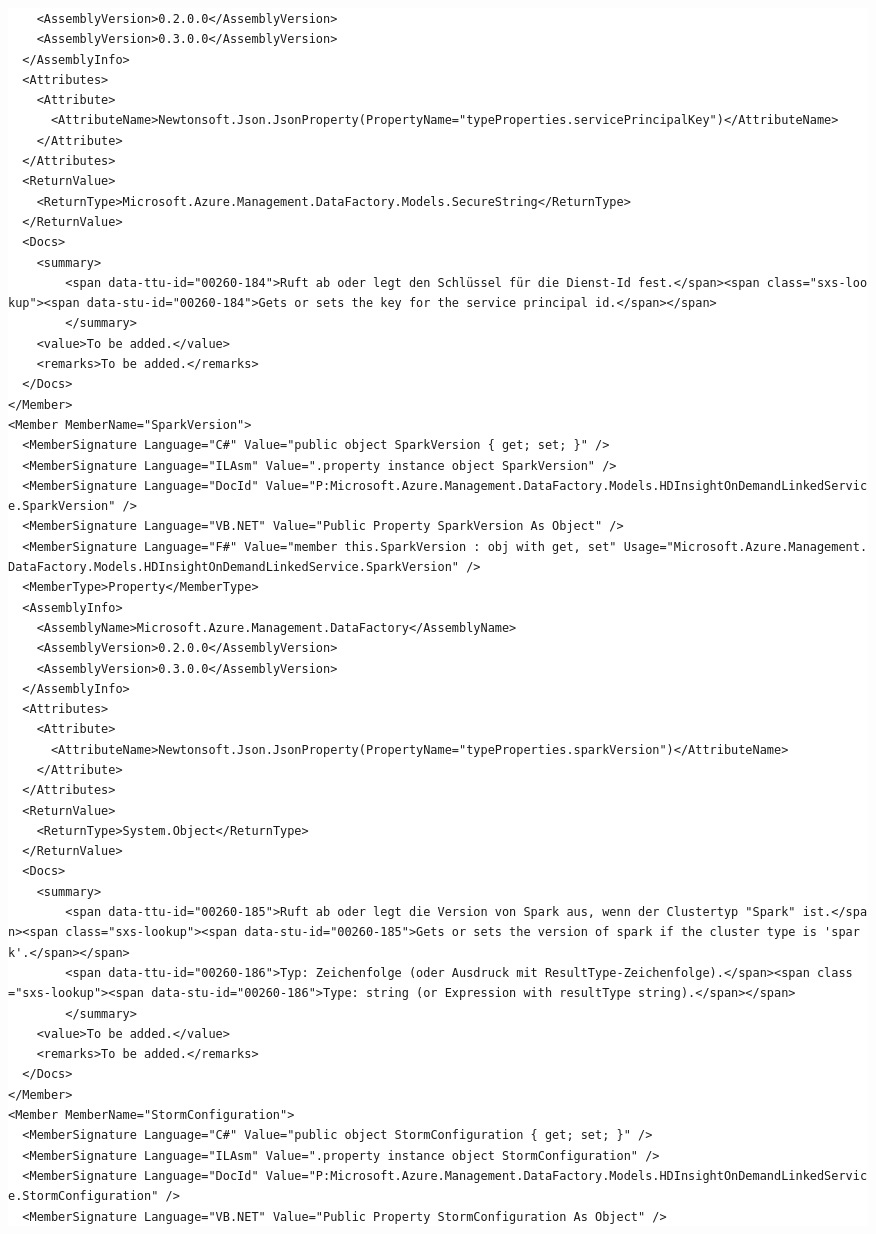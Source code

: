         <AssemblyVersion>0.2.0.0</AssemblyVersion>
        <AssemblyVersion>0.3.0.0</AssemblyVersion>
      </AssemblyInfo>
      <Attributes>
        <Attribute>
          <AttributeName>Newtonsoft.Json.JsonProperty(PropertyName="typeProperties.servicePrincipalKey")</AttributeName>
        </Attribute>
      </Attributes>
      <ReturnValue>
        <ReturnType>Microsoft.Azure.Management.DataFactory.Models.SecureString</ReturnType>
      </ReturnValue>
      <Docs>
        <summary>
            <span data-ttu-id="00260-184">Ruft ab oder legt den Schlüssel für die Dienst-Id fest.</span><span class="sxs-lookup"><span data-stu-id="00260-184">Gets or sets the key for the service principal id.</span></span>
            </summary>
        <value>To be added.</value>
        <remarks>To be added.</remarks>
      </Docs>
    </Member>
    <Member MemberName="SparkVersion">
      <MemberSignature Language="C#" Value="public object SparkVersion { get; set; }" />
      <MemberSignature Language="ILAsm" Value=".property instance object SparkVersion" />
      <MemberSignature Language="DocId" Value="P:Microsoft.Azure.Management.DataFactory.Models.HDInsightOnDemandLinkedService.SparkVersion" />
      <MemberSignature Language="VB.NET" Value="Public Property SparkVersion As Object" />
      <MemberSignature Language="F#" Value="member this.SparkVersion : obj with get, set" Usage="Microsoft.Azure.Management.DataFactory.Models.HDInsightOnDemandLinkedService.SparkVersion" />
      <MemberType>Property</MemberType>
      <AssemblyInfo>
        <AssemblyName>Microsoft.Azure.Management.DataFactory</AssemblyName>
        <AssemblyVersion>0.2.0.0</AssemblyVersion>
        <AssemblyVersion>0.3.0.0</AssemblyVersion>
      </AssemblyInfo>
      <Attributes>
        <Attribute>
          <AttributeName>Newtonsoft.Json.JsonProperty(PropertyName="typeProperties.sparkVersion")</AttributeName>
        </Attribute>
      </Attributes>
      <ReturnValue>
        <ReturnType>System.Object</ReturnType>
      </ReturnValue>
      <Docs>
        <summary>
            <span data-ttu-id="00260-185">Ruft ab oder legt die Version von Spark aus, wenn der Clustertyp "Spark" ist.</span><span class="sxs-lookup"><span data-stu-id="00260-185">Gets or sets the version of spark if the cluster type is 'spark'.</span></span>
            <span data-ttu-id="00260-186">Typ: Zeichenfolge (oder Ausdruck mit ResultType-Zeichenfolge).</span><span class="sxs-lookup"><span data-stu-id="00260-186">Type: string (or Expression with resultType string).</span></span>
            </summary>
        <value>To be added.</value>
        <remarks>To be added.</remarks>
      </Docs>
    </Member>
    <Member MemberName="StormConfiguration">
      <MemberSignature Language="C#" Value="public object StormConfiguration { get; set; }" />
      <MemberSignature Language="ILAsm" Value=".property instance object StormConfiguration" />
      <MemberSignature Language="DocId" Value="P:Microsoft.Azure.Management.DataFactory.Models.HDInsightOnDemandLinkedService.StormConfiguration" />
      <MemberSignature Language="VB.NET" Value="Public Property StormConfiguration As Object" />